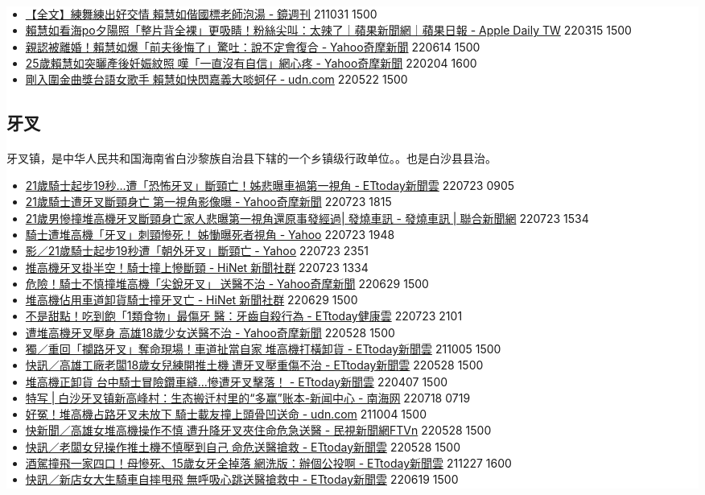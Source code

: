 - [【全文】練舞練出好交情 賴慧如偕國標老師泡湯 - 鏡週刊](https://www.mirrormedia.mg/story/20211026ent009/ "【全文】練舞練出好交情 賴慧如偕國標老師泡湯 - 鏡週刊") 211031 1500
- [賴慧如看海po夕陽照「整片背全裸」更吸睛！粉絲尖叫：太辣了｜蘋果新聞網｜蘋果日報 - Apple Daily TW](https://www.appledaily.com.tw/entertainment/20220315/TV3ZJG3HJVA3NDPSRJALJCAOW4/ "賴慧如看海po夕陽照「整片背全裸」更吸睛！粉絲尖叫：太辣了｜蘋果新聞網｜蘋果日報 - Apple Daily TW") 220315 1500
- [親認被離婚！賴慧如爆「前夫後悔了」驚吐：說不定會復合 - Yahoo奇摩新聞](https://tw.news.yahoo.com/%E8%A6%AA%E8%AA%8D%E8%A2%AB%E9%9B%A2%E5%A9%9A-%E8%B3%B4%E6%85%A7%E5%A6%82%E7%88%86-%E5%89%8D%E5%A4%AB%E5%BE%8C%E6%82%94%E4%BA%86-%E9%A9%9A%E5%90%90-%E8%AA%AA%E4%B8%8D%E5%AE%9A%E6%9C%83%E5%BE%A9%E5%90%88-070426345.html "親認被離婚！賴慧如爆「前夫後悔了」驚吐：說不定會復合 - Yahoo奇摩新聞") 220614 1500
- [25歲賴慧如突曬產後妊娠紋照 嘆「一直沒有自信」網心疼 - Yahoo奇摩新聞](https://tw.news.yahoo.com/25%E6%AD%B2%E8%B3%B4%E6%85%A7%E5%A6%82%E7%AA%81%E6%9B%AC%E7%94%A2%E5%BE%8C%E5%A6%8A%E5%A8%A0%E7%B4%8B%E7%85%A7-%E5%98%86-%E7%9B%B4%E6%B2%92%E6%9C%89%E8%87%AA%E4%BF%A1-%E7%B6%B2%E5%BF%83%E7%96%BC-000313073.html "25歲賴慧如突曬產後妊娠紋照 嘆「一直沒有自信」網心疼 - Yahoo奇摩新聞") 220204 1600
- [剛入圍金曲獎台語女歌手 賴慧如快閃嘉義大啖蚵仔 - udn.com](https://udn.com/news/story/7326/6332443 "剛入圍金曲獎台語女歌手 賴慧如快閃嘉義大啖蚵仔 - udn.com") 220522 1500

## 牙叉

牙叉镇，是中华人民共和国海南省白沙黎族自治县下辖的一个乡镇级行政单位。。也是白沙县县治。


- [21歲騎士起步19秒…遭「恐怖牙叉」斷頸亡！姊悲曝車禍第一視角 - ETtoday新聞雲](https://www.ettoday.net/news/20220723/2300412.htm "21歲騎士起步19秒…遭「恐怖牙叉」斷頸亡！姊悲曝車禍第一視角 - ETtoday新聞雲") 220723 0905
- [21歲騎士遭牙叉斷頸身亡 第一視角影像曝 - Yahoo奇摩新聞](https://tw.news.yahoo.com/21%E6%AD%B2%E9%A8%8E%E5%A3%AB%E9%81%AD%E7%89%99%E5%8F%89%E6%96%B7%E9%A0%B8%E8%BA%AB%E4%BA%A1-%E7%AC%AC-%E8%A6%96%E8%A7%92%E5%BD%B1%E5%83%8F%E6%9B%9D-101502241.html "21歲騎士遭牙叉斷頸身亡 第一視角影像曝 - Yahoo奇摩新聞") 220723 1815
- [21歲男慘撞堆高機牙叉斷頸身亡家人悲曝第一視角還原事發經過| 發燒車訊 - 發燒車訊 | 聯合新聞網](https://autos.udn.com/autos/story/12168/6482148?from=udn-indexlistnews_ch1018 "21歲男慘撞堆高機牙叉斷頸身亡家人悲曝第一視角還原事發經過| 發燒車訊 - 發燒車訊 | 聯合新聞網") 220723 1534
- [騎士遭堆高機「牙叉」刺頸慘死！ 姊慟曝死者視角 - Yahoo](https://tw.tv.yahoo.com/%E9%A8%8E%E5%A3%AB%E9%81%AD%E5%A0%86%E9%AB%98%E6%A9%9F-%E7%89%99%E5%8F%89-%E5%88%BA%E9%A0%B8%E6%85%98%E6%AD%BB-%E5%A7%8A%E6%85%9F%E6%9B%9D%E6%AD%BB%E8%80%85%E8%A6%96%E8%A7%92-110905072.html "騎士遭堆高機「牙叉」刺頸慘死！ 姊慟曝死者視角 - Yahoo") 220723 1948
- [影／21歲騎士起步19秒遭「朝外牙叉」斷頸亡 - Yahoo](https://tw.tv.yahoo.com/society-news/%E5%BD%B1-21%E6%AD%B2%E9%A8%8E%E5%A3%AB%E8%B5%B7%E6%AD%A519%E7%A7%92-%E9%81%AD-%E6%9C%9D%E5%A4%96%E7%89%99%E5%8F%89-%E6%96%B7%E9%A0%B8%E4%BA%A1-081931110.html "影／21歲騎士起步19秒遭「朝外牙叉」斷頸亡 - Yahoo") 220723 2351
- [推高機牙叉掛半空！騎士撞上慘斷頸 - HiNet 新聞社群](https://times.hinet.net/news/24039300 "推高機牙叉掛半空！騎士撞上慘斷頸 - HiNet 新聞社群") 220723 1334
- [危險！騎士不慎撞堆高機「尖銳牙叉」 送醫不治 - Yahoo奇摩新聞](https://tw.news.yahoo.com/%E5%8D%B1%E9%9A%AA-%E9%A8%8E%E5%A3%AB%E4%B8%8D%E6%85%8E%E6%92%9E%E5%A0%86%E9%AB%98%E6%A9%9F-%E5%B0%96%E9%8A%B3%E7%89%99%E5%8F%89-%E9%80%81%E9%86%AB%E4%B8%8D%E6%B2%BB-035821866.html "危險！騎士不慎撞堆高機「尖銳牙叉」 送醫不治 - Yahoo奇摩新聞") 220629 1500
- [堆高機佔用車道卸貨騎士撞牙叉亡 - HiNet 新聞社群](https://times.hinet.net/news/23995903 "堆高機佔用車道卸貨騎士撞牙叉亡 - HiNet 新聞社群") 220629 1500
- [不是甜點！吃到飽「1類食物」最傷牙 醫：牙齒自殺行為 - ETtoday健康雲](https://health.ettoday.net/news/2299651 "不是甜點！吃到飽「1類食物」最傷牙 醫：牙齒自殺行為 - ETtoday健康雲") 220723 2101
- [遭堆高機牙叉壓身 高雄18歲少女送醫不治 - Yahoo奇摩新聞](https://tw.news.yahoo.com/%E9%81%AD%E5%A0%86%E9%AB%98%E6%A9%9F%E7%89%99%E5%8F%89%E5%A3%93%E8%BA%AB-%E9%AB%98%E9%9B%8418%E6%AD%B2%E5%B0%91%E5%A5%B3%E9%80%81%E9%86%AB%E4%B8%8D%E6%B2%BB-050002193.html "遭堆高機牙叉壓身 高雄18歲少女送醫不治 - Yahoo奇摩新聞") 220528 1500
- [獨／重回「攔路牙叉」奪命現場！車道扯當自家 堆高機打橫卸貨 - ETtoday新聞雲](https://www.ettoday.net/news/20211005/2094583.htm "獨／重回「攔路牙叉」奪命現場！車道扯當自家 堆高機打橫卸貨 - ETtoday新聞雲") 211005 1500
- [快訊／高雄工廠老闆18歲女兒練開推土機 遭牙叉壓重傷不治 - ETtoday新聞雲](https://www.ettoday.net/news/20220528/2261193.htm "快訊／高雄工廠老闆18歲女兒練開推土機 遭牙叉壓重傷不治 - ETtoday新聞雲") 220528 1500
- [堆高機正卸貨 台中騎士冒險鑽車縫...慘遭牙叉擊落！ - ETtoday新聞雲](https://www.ettoday.net/news/20220407/2224442.htm "堆高機正卸貨 台中騎士冒險鑽車縫...慘遭牙叉擊落！ - ETtoday新聞雲") 220407 1500
- [特写 | 白沙牙叉镇新高峰村：生态搬迁村里的“多赢”账本-新闻中心 - 南海网](http://www.hinews.cn/news/system/2022/07/18/032796578.shtml "特写 | 白沙牙叉镇新高峰村：生态搬迁村里的“多赢”账本-新闻中心 - 南海网") 220718 0719
- [好冤！堆高機占路牙叉未放下 騎士載友撞上頭骨凹送命 - udn.com](https://udn.com/news/story/7320/5792462 "好冤！堆高機占路牙叉未放下 騎士載友撞上頭骨凹送命 - udn.com") 211004 1500
- [快新聞／高雄女堆高機操作不慎 遭升降牙叉夾住命危急送醫 - 民視新聞網FTVn](https://www.ftvnews.com.tw/news/detail/2022528W0129 "快新聞／高雄女堆高機操作不慎 遭升降牙叉夾住命危急送醫 - 民視新聞網FTVn") 220528 1500
- [快訊／老闆女兒操作推土機不慎壓到自己 命危送醫搶救 - ETtoday新聞雲](https://www.ettoday.net/news/20220528/2261091.htm "快訊／老闆女兒操作推土機不慎壓到自己 命危送醫搶救 - ETtoday新聞雲") 220528 1500
- [酒駕撞飛一家四口！母慘死、15歲女牙全掉落 網洗版：辦個公投啊 - ETtoday新聞雲](https://www.ettoday.net/news/20211227/2155144.htm "酒駕撞飛一家四口！母慘死、15歲女牙全掉落 網洗版：辦個公投啊 - ETtoday新聞雲") 211227 1600
- [快訊／新店女大生騎車自摔甩飛 無呼吸心跳送醫搶救中 - ETtoday新聞雲](https://www.ettoday.net/news/20220619/2276205.htm "快訊／新店女大生騎車自摔甩飛 無呼吸心跳送醫搶救中 - ETtoday新聞雲") 220619 1500